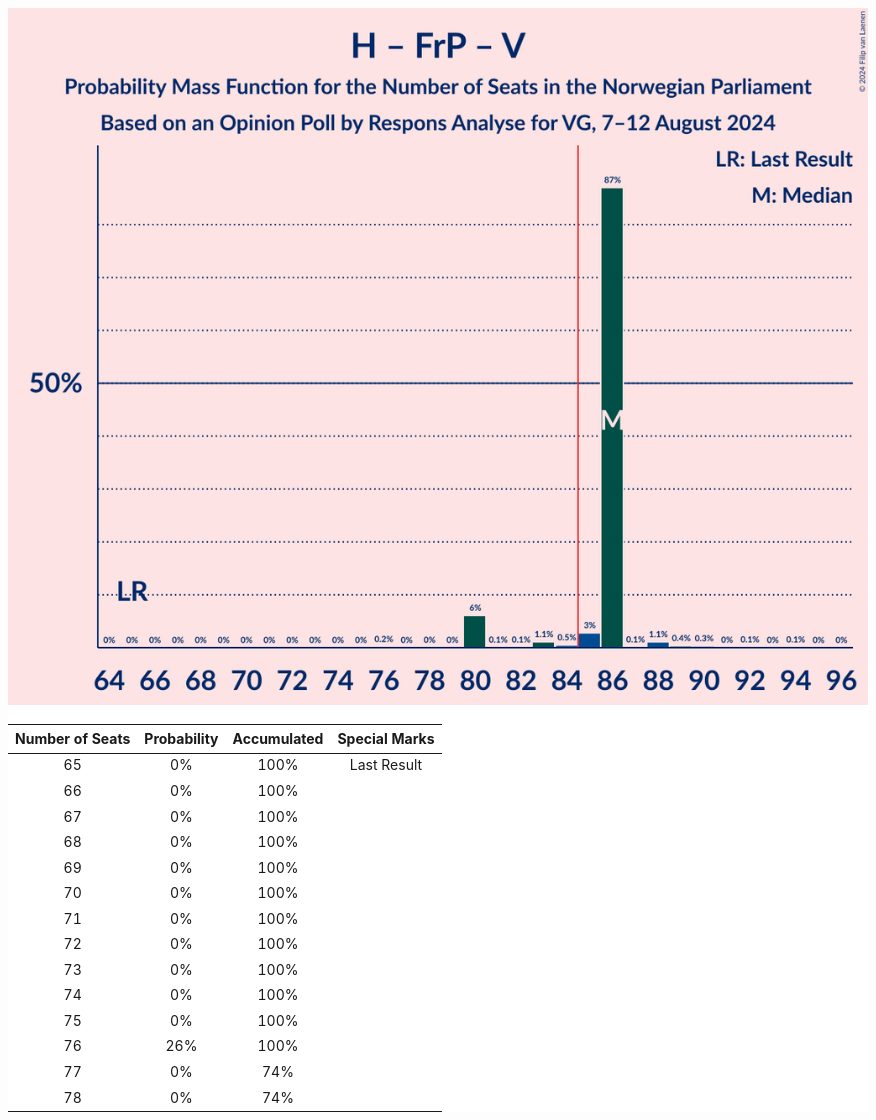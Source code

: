 ![Graph with seats probability mass function not yet produced](2024-08-12-ResponsAnalyse-coalitions-seats-pmf-h–frp–v.png "Seats Probability Mass Function")

| Number of Seats | Probability | Accumulated | Special Marks |
|:---------------:|:-----------:|:-----------:|:-------------:|
| 65 | 0% | 100% | Last Result |
| 66 | 0% | 100% |  |
| 67 | 0% | 100% |  |
| 68 | 0% | 100% |  |
| 69 | 0% | 100% |  |
| 70 | 0% | 100% |  |
| 71 | 0% | 100% |  |
| 72 | 0% | 100% |  |
| 73 | 0% | 100% |  |
| 74 | 0% | 100% |  |
| 75 | 0% | 100% |  |
| 76 | 26% | 100% |  |
| 77 | 0% | 74% |  |
| 78 | 0% | 74% |  |